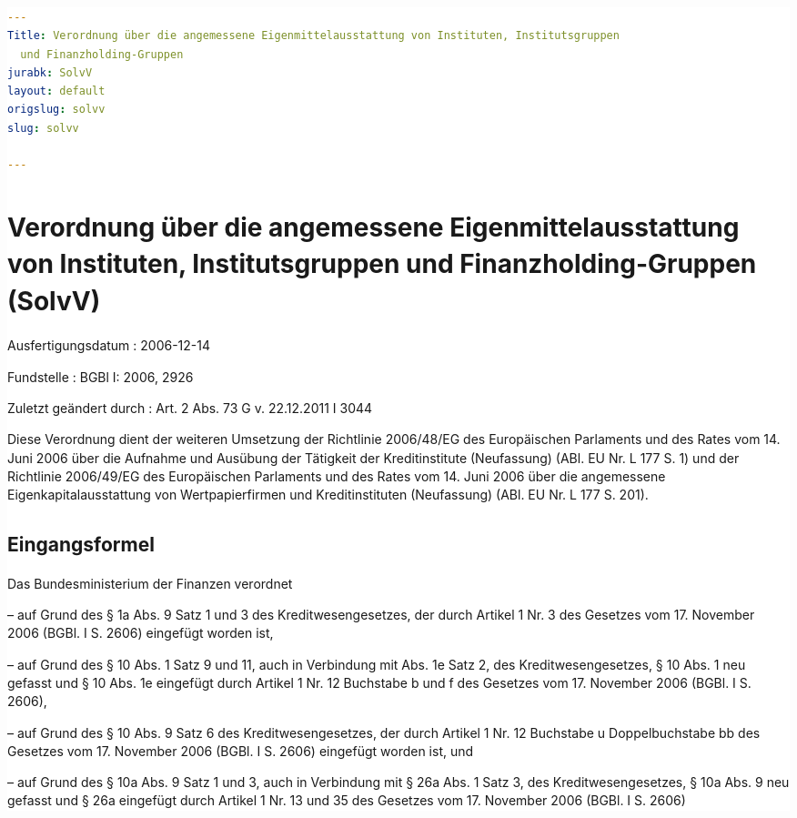 ```yaml
---
Title: Verordnung über die angemessene Eigenmittelausstattung von Instituten, Institutsgruppen
  und Finanzholding-Gruppen
jurabk: SolvV
layout: default
origslug: solvv
slug: solvv

---
```


# Verordnung über die angemessene Eigenmittelausstattung von Instituten, Institutsgruppen und Finanzholding-Gruppen (SolvV)

Ausfertigungsdatum
:   2006-12-14

Fundstelle
:   BGBl I: 2006, 2926

Zuletzt geändert durch
:   Art. 2 Abs. 73 G v. 22.12.2011 I 3044

Diese Verordnung dient der weiteren Umsetzung der Richtlinie
2006/48/EG des Europäischen Parlaments und des Rates vom 14. Juni 2006
über die Aufnahme und Ausübung der Tätigkeit der Kreditinstitute
(Neufassung) (ABl. EU Nr. L 177 S. 1) und der Richtlinie 2006/49/EG
des Europäischen Parlaments und des Rates vom 14. Juni 2006 über die
angemessene Eigenkapitalausstattung von Wertpapierfirmen und
Kreditinstituten (Neufassung) (ABl. EU Nr. L 177 S. 201).


## Eingangsformel

Das Bundesministerium der Finanzen verordnet

–   auf Grund des § 1a Abs. 9 Satz 1 und 3 des Kreditwesengesetzes, der
    durch Artikel 1 Nr. 3 des Gesetzes vom 17. November 2006 (BGBl. I S.
    2606) eingefügt worden ist,


–   auf Grund des § 10 Abs. 1 Satz 9 und 11, auch in Verbindung mit Abs.
    1e Satz 2, des Kreditwesengesetzes, § 10 Abs. 1 neu gefasst und § 10
    Abs. 1e eingefügt durch Artikel 1 Nr. 12 Buchstabe b und f des
    Gesetzes vom 17. November 2006 (BGBl. I S. 2606),


–   auf Grund des § 10 Abs. 9 Satz 6 des Kreditwesengesetzes, der durch
    Artikel 1 Nr. 12 Buchstabe u Doppelbuchstabe bb des Gesetzes vom 17.
    November 2006 (BGBl. I S. 2606) eingefügt worden ist, und


–   auf Grund des § 10a Abs. 9 Satz 1 und 3, auch in Verbindung mit § 26a
    Abs. 1 Satz 3, des Kreditwesengesetzes, § 10a Abs. 9 neu gefasst und §
    26a eingefügt durch Artikel 1 Nr. 13 und 35 des Gesetzes vom 17.
    November 2006 (BGBl. I S. 2606)
